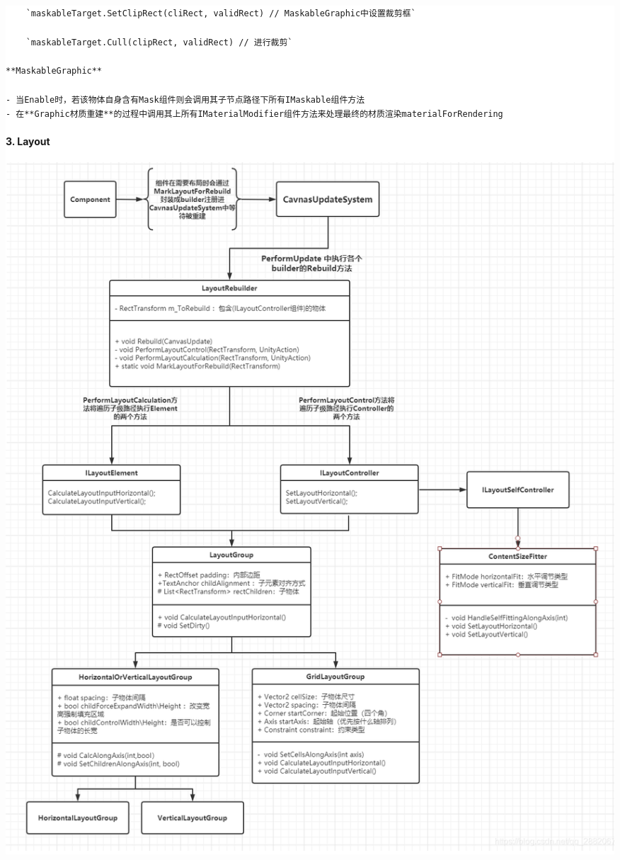         `maskableTarget.SetClipRect(cliRect, validRect) // MaskableGraphic中设置裁剪框`

        `maskableTarget.Cull(clipRect, validRect) // 进行裁剪`

    **MaskableGraphic**

    - 当Enable时，若该物体自身含有Mask组件则会调用其子节点路径下所有IMaskable组件方法
    - 在**Graphic材质重建**的过程中调用其上所有IMaterialModifier组件方法来处理最终的材质渲染materialForRendering

#### 3. Layout



![UGUI-Layout](../img/UGUI-Layout.png)
